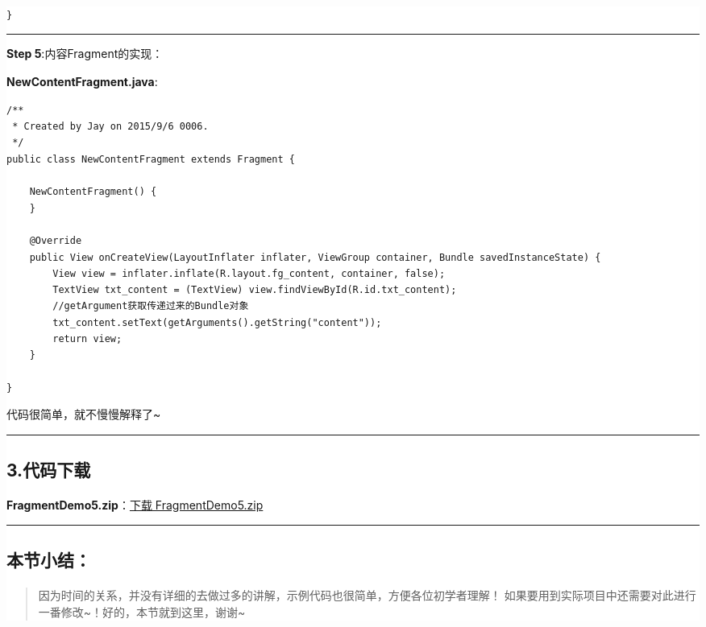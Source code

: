 ```
}
```

------

**Step 5**:内容Fragment的实现：

**NewContentFragment.java**:

```
/**
 * Created by Jay on 2015/9/6 0006.
 */
public class NewContentFragment extends Fragment {

    NewContentFragment() {
    }

    @Override
    public View onCreateView(LayoutInflater inflater, ViewGroup container, Bundle savedInstanceState) {
        View view = inflater.inflate(R.layout.fg_content, container, false);
        TextView txt_content = (TextView) view.findViewById(R.id.txt_content);
        //getArgument获取传递过来的Bundle对象
        txt_content.setText(getArguments().getString("content"));
        return view;
    }

}
```

代码很简单，就不慢慢解释了~

------

## 3.代码下载

**FragmentDemo5.zip**：[下载 FragmentDemo5.zip](https://www.runoob.com/try/download/FragmentDemo5.zip)

------

## 本节小结：

> 因为时间的关系，并没有详细的去做过多的讲解，示例代码也很简单，方便各位初学者理解！ 如果要用到实际项目中还需要对此进行一番修改~！好的，本节就到这里，谢谢~